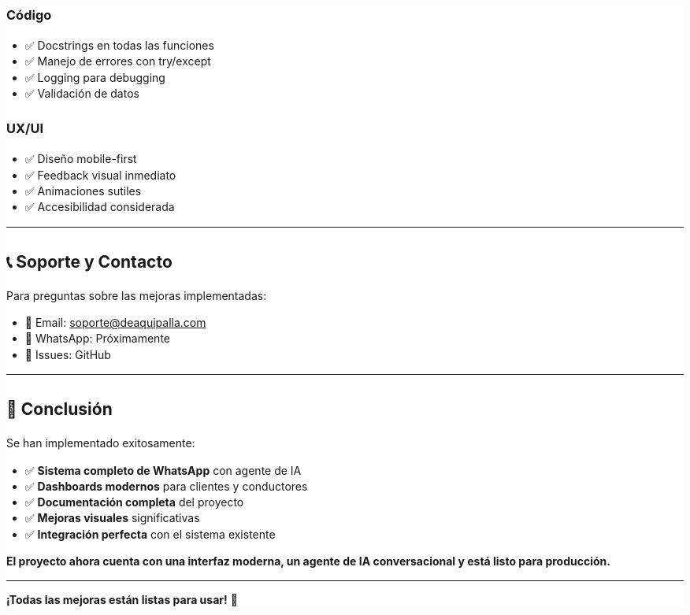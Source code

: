 ### Código
- ✅ Docstrings en todas las funciones
- ✅ Manejo de errores con try/except
- ✅ Logging para debugging
- ✅ Validación de datos

### UX/UI
- ✅ Diseño mobile-first
- ✅ Feedback visual inmediato
- ✅ Animaciones sutiles
- ✅ Accesibilidad considerada

---

## 📞 Soporte y Contacto

Para preguntas sobre las mejoras implementadas:
- 📧 Email: soporte@deaquipalla.com
- 💬 WhatsApp: Próximamente
- 🐛 Issues: GitHub

---

## 🎉 Conclusión

Se han implementado exitosamente:
- ✅ **Sistema completo de WhatsApp** con agente de IA
- ✅ **Dashboards modernos** para clientes y conductores
- ✅ **Documentación completa** del proyecto
- ✅ **Mejoras visuales** significativas
- ✅ **Integración perfecta** con el sistema existente

**El proyecto ahora cuenta con una interfaz moderna, un agente de IA conversacional y está listo para producción.**

---

**¡Todas las mejoras están listas para usar!** 🚀
